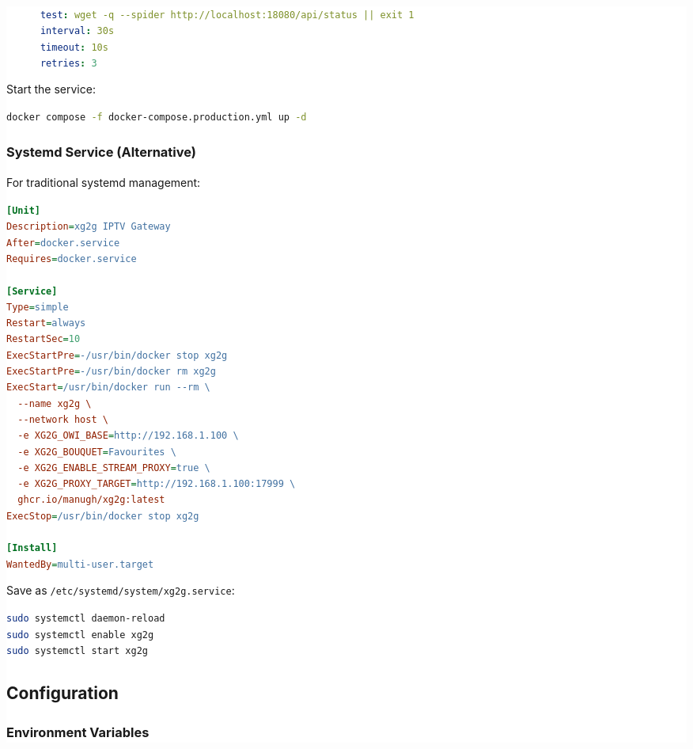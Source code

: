 ```yaml
      test: wget -q --spider http://localhost:18080/api/status || exit 1
      interval: 30s
      timeout: 10s
      retries: 3
```

Start the service:

```bash
docker compose -f docker-compose.production.yml up -d
```

### Systemd Service (Alternative)

For traditional systemd management:

```ini
[Unit]
Description=xg2g IPTV Gateway
After=docker.service
Requires=docker.service

[Service]
Type=simple
Restart=always
RestartSec=10
ExecStartPre=-/usr/bin/docker stop xg2g
ExecStartPre=-/usr/bin/docker rm xg2g
ExecStart=/usr/bin/docker run --rm \
  --name xg2g \
  --network host \
  -e XG2G_OWI_BASE=http://192.168.1.100 \
  -e XG2G_BOUQUET=Favourites \
  -e XG2G_ENABLE_STREAM_PROXY=true \
  -e XG2G_PROXY_TARGET=http://192.168.1.100:17999 \
  ghcr.io/manugh/xg2g:latest
ExecStop=/usr/bin/docker stop xg2g

[Install]
WantedBy=multi-user.target
```

Save as `/etc/systemd/system/xg2g.service`:

```bash
sudo systemctl daemon-reload
sudo systemctl enable xg2g
sudo systemctl start xg2g
```

## Configuration

### Environment Variables
